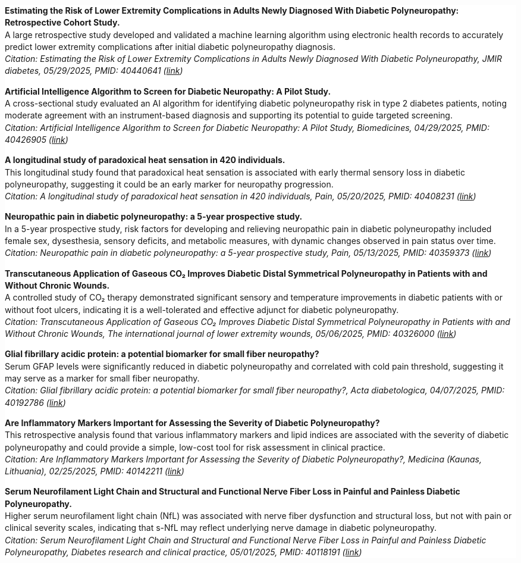 **Estimating the Risk of Lower Extremity Complications in Adults Newly Diagnosed With Diabetic Polyneuropathy: Retrospective Cohort Study.**  
A large retrospective study developed and validated a machine learning algorithm using electronic health records to accurately predict lower extremity complications after initial diabetic polyneuropathy diagnosis.  
_Citation: Estimating the Risk of Lower Extremity Complications in Adults Newly Diagnosed With Diabetic Polyneuropathy, JMIR diabetes, 05/29/2025, PMID: 40440641 ([link](https://www.ncbi.nlm.nih.gov/pubmed/40440641))_

**Artificial Intelligence Algorithm to Screen for Diabetic Neuropathy: A Pilot Study.**  
A cross-sectional study evaluated an AI algorithm for identifying diabetic polyneuropathy risk in type 2 diabetes patients, noting moderate agreement with an instrument-based diagnosis and supporting its potential to guide targeted screening.  
_Citation: Artificial Intelligence Algorithm to Screen for Diabetic Neuropathy: A Pilot Study, Biomedicines, 04/29/2025, PMID: 40426905 ([link](https://www.ncbi.nlm.nih.gov/pubmed/40426905))_

**A longitudinal study of paradoxical heat sensation in 420 individuals.**  
This longitudinal study found that paradoxical heat sensation is associated with early thermal sensory loss in diabetic polyneuropathy, suggesting it could be an early marker for neuropathy progression.  
_Citation: A longitudinal study of paradoxical heat sensation in 420 individuals, Pain, 05/20/2025, PMID: 40408231 ([link](https://www.ncbi.nlm.nih.gov/pubmed/40408231))_

**Neuropathic pain in diabetic polyneuropathy: a 5-year prospective study.**  
In a 5-year prospective study, risk factors for developing and relieving neuropathic pain in diabetic polyneuropathy included female sex, dysesthesia, sensory deficits, and metabolic measures, with dynamic changes observed in pain status over time.  
_Citation: Neuropathic pain in diabetic polyneuropathy: a 5-year prospective study, Pain, 05/13/2025, PMID: 40359373 ([link](https://www.ncbi.nlm.nih.gov/pubmed/40359373))_

**Transcutaneous Application of Gaseous CO₂ Improves Diabetic Distal Symmetrical Polyneuropathy in Patients with and Without Chronic Wounds.**  
A controlled study of CO₂ therapy demonstrated significant sensory and temperature improvements in diabetic patients with or without foot ulcers, indicating it is a well-tolerated and effective adjunct for diabetic polyneuropathy.  
_Citation: Transcutaneous Application of Gaseous CO₂ Improves Diabetic Distal Symmetrical Polyneuropathy in Patients with and Without Chronic Wounds, The international journal of lower extremity wounds, 05/06/2025, PMID: 40326000 ([link](https://www.ncbi.nlm.nih.gov/pubmed/40326000))_

**Glial fibrillary acidic protein: a potential biomarker for small fiber neuropathy?**  
Serum GFAP levels were significantly reduced in diabetic polyneuropathy and correlated with cold pain threshold, suggesting it may serve as a marker for small fiber neuropathy.  
_Citation: Glial fibrillary acidic protein: a potential biomarker for small fiber neuropathy?, Acta diabetologica, 04/07/2025, PMID: 40192786 ([link](https://www.ncbi.nlm.nih.gov/pubmed/40192786))_

**Are Inflammatory Markers Important for Assessing the Severity of Diabetic Polyneuropathy?**  
This retrospective analysis found that various inflammatory markers and lipid indices are associated with the severity of diabetic polyneuropathy and could provide a simple, low-cost tool for risk assessment in clinical practice.  
_Citation: Are Inflammatory Markers Important for Assessing the Severity of Diabetic Polyneuropathy?, Medicina (Kaunas, Lithuania), 02/25/2025, PMID: 40142211 ([link](https://www.ncbi.nlm.nih.gov/pubmed/40142211))_

**Serum Neurofilament Light Chain and Structural and Functional Nerve Fiber Loss in Painful and Painless Diabetic Polyneuropathy.**  
Higher serum neurofilament light chain (NfL) was associated with nerve fiber dysfunction and structural loss, but not with pain or clinical severity scales, indicating that s-NfL may reflect underlying nerve damage in diabetic polyneuropathy.  
_Citation: Serum Neurofilament Light Chain and Structural and Functional Nerve Fiber Loss in Painful and Painless Diabetic Polyneuropathy, Diabetes research and clinical practice, 05/01/2025, PMID: 40118191 ([link](https://www.ncbi.nlm.nih.gov/pubmed/40118191))_
